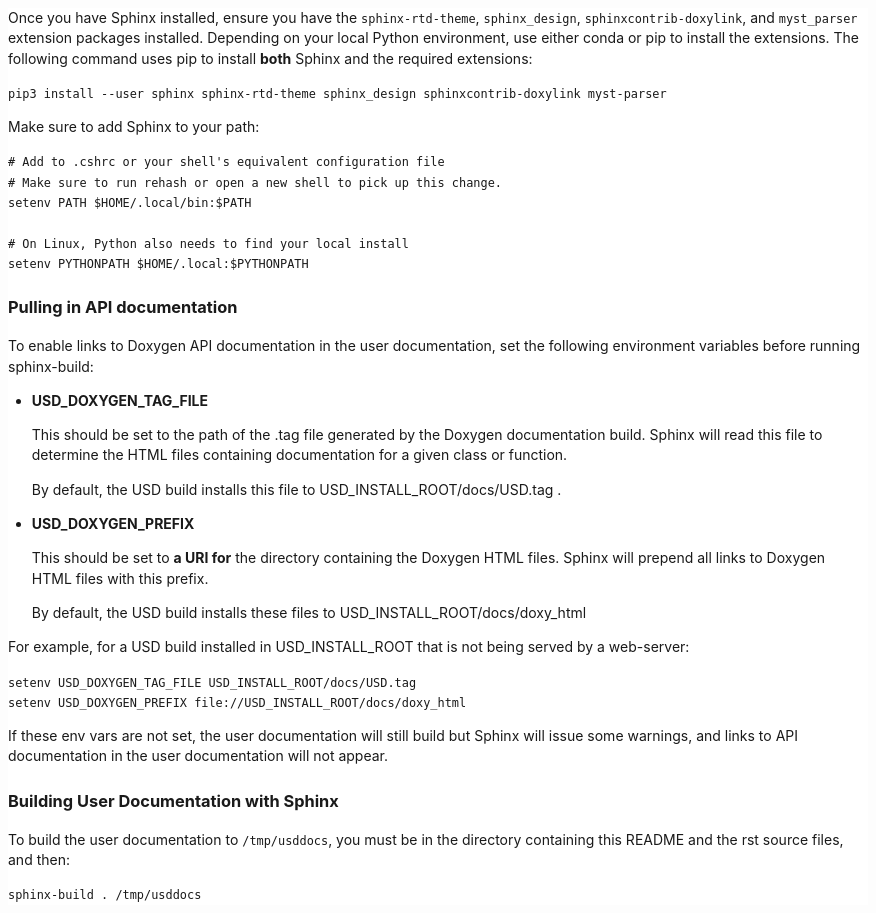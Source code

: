 Once you have Sphinx installed, ensure you have the  `sphinx-rtd-theme`, 
`sphinx_design`, `sphinxcontrib-doxylink`, and `myst_parser`extension packages 
installed. Depending on your local Python environment, use either conda or pip 
to install the extensions. The following command uses pip to install __both__ 
Sphinx and the required extensions:
```
pip3 install --user sphinx sphinx-rtd-theme sphinx_design sphinxcontrib-doxylink myst-parser
```

Make sure to add Sphinx to your path:

```    
# Add to .cshrc or your shell's equivalent configuration file
# Make sure to run rehash or open a new shell to pick up this change.
setenv PATH $HOME/.local/bin:$PATH
    
# On Linux, Python also needs to find your local install
setenv PYTHONPATH $HOME/.local:$PYTHONPATH
```

### Pulling in API documentation

To enable links to Doxygen API documentation in the user documentation,
set the following environment variables before running sphinx-build:

- __USD_DOXYGEN_TAG_FILE__

  This should be set to the path of the .tag file generated by the Doxygen
  documentation build. Sphinx will read this file to determine the HTML
  files containing documentation for a given class or function.

  By default, the USD build installs this file to USD_INSTALL_ROOT/docs/USD.tag .

- __USD_DOXYGEN_PREFIX__

  This should be set to __a URI for__ the directory containing the Doxygen HTML
  files.  Sphinx will prepend all links to Doxygen HTML files with this prefix.

  By default, the USD build installs these files to USD_INSTALL_ROOT/docs/doxy_html

For example, for a USD build installed in USD_INSTALL_ROOT that is not being
served by a web-server:
```
setenv USD_DOXYGEN_TAG_FILE USD_INSTALL_ROOT/docs/USD.tag
setenv USD_DOXYGEN_PREFIX file://USD_INSTALL_ROOT/docs/doxy_html
```
If these env vars are not set, the user documentation will still build but
Sphinx will issue some warnings, and links to API documentation in the
user documentation will not appear.


### Building User Documentation with Sphinx

To build the user documentation to `/tmp/usddocs`, you must be in the directory
containing this README and the rst source files, and then:
```
sphinx-build . /tmp/usddocs
```

